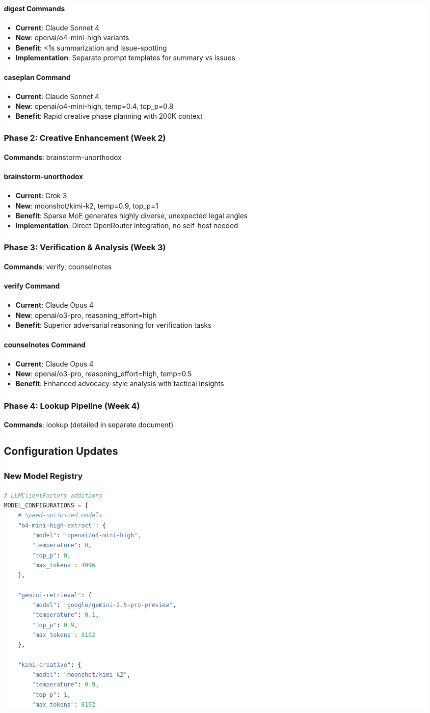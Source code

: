 #### digest Commands
- **Current**: Claude Sonnet 4
- **New**: openai/o4-mini-high variants
- **Benefit**: <1s summarization and issue-spotting
- **Implementation**: Separate prompt templates for summary vs issues

#### caseplan Command
- **Current**: Claude Sonnet 4
- **New**: openai/o4-mini-high, temp=0.4, top_p=0.8
- **Benefit**: Rapid creative phase planning with 200K context

### Phase 2: Creative Enhancement (Week 2)
**Commands**: brainstorm-unorthodox

#### brainstorm-unorthodox
- **Current**: Grok 3
- **New**: moonshot/kimi-k2, temp=0.9, top_p=1
- **Benefit**: Sparse MoE generates highly diverse, unexpected legal angles
- **Implementation**: Direct OpenRouter integration, no self-host needed

### Phase 3: Verification & Analysis (Week 3)
**Commands**: verify, counselnotes

#### verify Command
- **Current**: Claude Opus 4
- **New**: openai/o3-pro, reasoning_effort=high
- **Benefit**: Superior adversarial reasoning for verification tasks

#### counselnotes Command
- **Current**: Claude Opus 4
- **New**: openai/o3-pro, reasoning_effort=high, temp=0.5
- **Benefit**: Enhanced advocacy-style analysis with tactical insights

### Phase 4: Lookup Pipeline (Week 4)
**Commands**: lookup (detailed in separate document)

## Configuration Updates

### New Model Registry
```python
# LLMClientFactory additions
MODEL_CONFIGURATIONS = {
    # Speed-optimized models
    "o4-mini-high-extract": {
        "model": "openai/o4-mini-high",
        "temperature": 0,
        "top_p": 0,
        "max_tokens": 4096
    },
    
    "gemini-retrieval": {
        "model": "google/gemini-2.5-pro-preview",
        "temperature": 0.1,
        "top_p": 0.9,
        "max_tokens": 8192
    },
    
    "kimi-creative": {
        "model": "moonshot/kimi-k2",
        "temperature": 0.9,
        "top_p": 1,
        "max_tokens": 8192
```